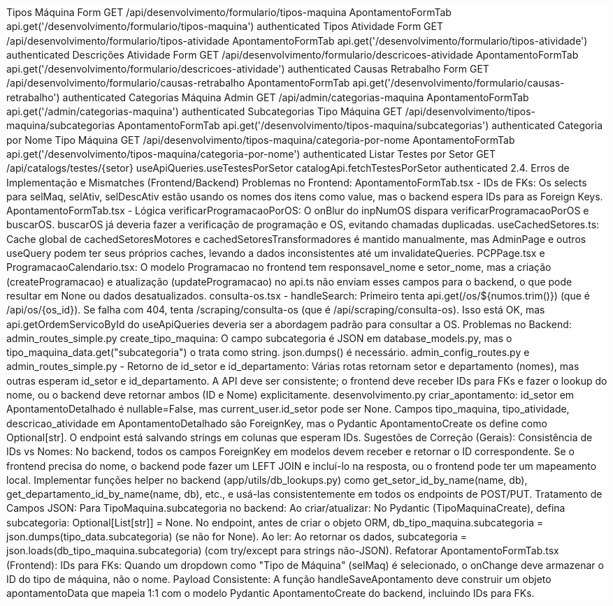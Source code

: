 Tipos Máquina Form	GET	/api/desenvolvimento/formulario/tipos-maquina	ApontamentoFormTab	api.get('/desenvolvimento/formulario/tipos-maquina')	authenticated
Tipos Atividade Form	GET	/api/desenvolvimento/formulario/tipos-atividade	ApontamentoFormTab	api.get('/desenvolvimento/formulario/tipos-atividade')	authenticated
Descrições Atividade Form	GET	/api/desenvolvimento/formulario/descricoes-atividade	ApontamentoFormTab	api.get('/desenvolvimento/formulario/descricoes-atividade')	authenticated
Causas Retrabalho Form	GET	/api/desenvolvimento/formulario/causas-retrabalho	ApontamentoFormTab	api.get('/desenvolvimento/formulario/causas-retrabalho')	authenticated
Categorias Máquina Admin	GET	/api/admin/categorias-maquina	ApontamentoFormTab	api.get('/admin/categorias-maquina')	authenticated
Subcategorias Tipo Máquina	GET	/api/desenvolvimento/tipos-maquina/subcategorias	ApontamentoFormTab	api.get('/desenvolvimento/tipos-maquina/subcategorias')	authenticated
Categoria por Nome Tipo Máquina	GET	/api/desenvolvimento/tipos-maquina/categoria-por-nome	ApontamentoFormTab	api.get('/desenvolvimento/tipos-maquina/categoria-por-nome')	authenticated
Listar Testes por Setor	GET	/api/catalogs/testes/{setor}	useApiQueries.useTestesPorSetor	catalogApi.fetchTestesPorSetor	authenticated
2.4. Erros de Implementação e Mismatches (Frontend/Backend)
Problemas no Frontend:
ApontamentoFormTab.tsx - IDs de FKs: Os selects para selMaq, selAtiv, selDescAtiv estão usando os nomes dos itens como value, mas o backend espera IDs para as Foreign Keys.
ApontamentoFormTab.tsx - Lógica verificarProgramacaoPorOS: O onBlur do inpNumOS dispara verificarProgramacaoPorOS e buscarOS. buscarOS já deveria fazer a verificação de programação e OS, evitando chamadas duplicadas.
useCachedSetores.ts: Cache global de cachedSetoresMotores e cachedSetoresTransformadores é mantido manualmente, mas AdminPage e outros useQuery podem ter seus próprios caches, levando a dados inconsistentes até um invalidateQueries.
PCPPage.tsx e ProgramacaoCalendario.tsx: O modelo Programacao no frontend tem responsavel_nome e setor_nome, mas a criação (createProgramacao) e atualização (updateProgramacao) no api.ts não enviam esses campos para o backend, o que pode resultar em None ou dados desatualizados.
consulta-os.tsx - handleSearch: Primeiro tenta api.get(/os/${numos.trim()}) (que é /api/os/{os_id}). Se falha com 404, tenta /scraping/consulta-os (que é /api/scraping/consulta-os). Isso está OK, mas api.getOrdemServicoById do useApiQueries deveria ser a abordagem padrão para consultar a OS.
Problemas no Backend:
admin_routes_simple.py create_tipo_maquina: O campo subcategoria é JSON em database_models.py, mas o tipo_maquina_data.get("subcategoria") o trata como string. json.dumps() é necessário.
admin_config_routes.py e admin_routes_simple.py - Retorno de id_setor e id_departamento: Várias rotas retornam setor e departamento (nomes), mas outras esperam id_setor e id_departamento. A API deve ser consistente; o frontend deve receber IDs para FKs e fazer o lookup do nome, ou o backend deve retornar ambos (ID e Nome) explicitamente.
desenvolvimento.py criar_apontamento:
id_setor em ApontamentoDetalhado é nullable=False, mas current_user.id_setor pode ser None.
Campos tipo_maquina, tipo_atividade, descricao_atividade em ApontamentoDetalhado são ForeignKey, mas o Pydantic ApontamentoCreate os define como Optional[str]. O endpoint está salvando strings em colunas que esperam IDs.
Sugestões de Correção (Gerais):
Consistência de IDs vs Nomes:
No backend, todos os campos ForeignKey em modelos devem receber e retornar o ID correspondente. Se o frontend precisa do nome, o backend pode fazer um LEFT JOIN e incluí-lo na resposta, ou o frontend pode ter um mapeamento local.
Implementar funções helper no backend (app/utils/db_lookups.py) como get_setor_id_by_name(name, db), get_departamento_id_by_name(name, db), etc., e usá-las consistentemente em todos os endpoints de POST/PUT.
Tratamento de Campos JSON:
Para TipoMaquina.subcategoria no backend:
Ao criar/atualizar: No Pydantic (TipoMaquinaCreate), defina subcategoria: Optional[List[str]] = None. No endpoint, antes de criar o objeto ORM, db_tipo_maquina.subcategoria = json.dumps(tipo_data.subcategoria) (se não for None).
Ao ler: Ao retornar os dados, subcategoria = json.loads(db_tipo_maquina.subcategoria) (com try/except para strings não-JSON).
Refatorar ApontamentoFormTab.tsx (Frontend):
IDs para FKs: Quando um dropdown como "Tipo de Máquina" (selMaq) é selecionado, o onChange deve armazenar o ID do tipo de máquina, não o nome.
Payload Consistente: A função handleSaveApontamento deve construir um objeto apontamentoData que mapeia 1:1 com o modelo Pydantic ApontamentoCreate do backend, incluindo IDs para FKs.